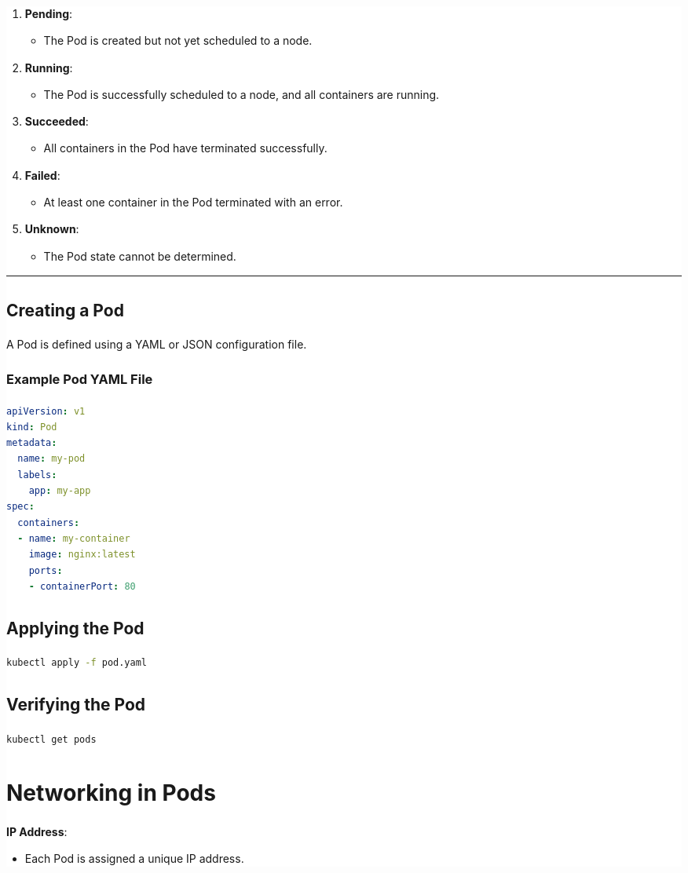 1. **Pending**:
   - The Pod is created but not yet scheduled to a node.

2. **Running**:
   - The Pod is successfully scheduled to a node, and all containers are running.

3. **Succeeded**:
   - All containers in the Pod have terminated successfully.

4. **Failed**:
   - At least one container in the Pod terminated with an error.

5. **Unknown**:
   - The Pod state cannot be determined.

---

## Creating a Pod

A Pod is defined using a YAML or JSON configuration file.

### Example Pod YAML File

```yaml
apiVersion: v1
kind: Pod
metadata:
  name: my-pod
  labels:
    app: my-app
spec:
  containers:
  - name: my-container
    image: nginx:latest
    ports:
    - containerPort: 80
```

## Applying the Pod
```bash
kubectl apply -f pod.yaml
```

## Verifying the Pod
``` bash
kubectl get pods
```

# Networking in Pods

**IP Address**:
- Each Pod is assigned a unique IP address.
